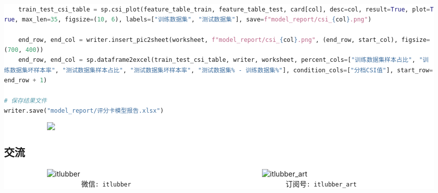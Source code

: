 ```python
    train_test_csi_table = sp.csi_plot(feature_table_train, feature_table_test, card[col], desc=col, result=True, plot=True, max_len=35, figsize=(10, 6), labels=["训练数据集", "测试数据集"], save=f"model_report/csi_{col}.png")
    
    end_row, end_col = writer.insert_pic2sheet(worksheet, f"model_report/csi_{col}.png", (end_row, start_col), figsize=(700, 400))
    end_row, end_col = sp.dataframe2excel(train_test_csi_table, writer, worksheet, percent_cols=["训练数据集样本占比", "训练数据集坏样本率", "测试数据集样本占比", "测试数据集坏样本率", "测试数据集% - 训练数据集%"], condition_cols=["分档CSI值"], start_row=end_row + 1)

# 保存结果文件
writer.save("model_report/评分卡模型报告.xlsx")
```

<div style="display: flex; justify-content: space-around; ">
    <img width="80%" src="https://itlubber.art/upload/scorecardpipeline.png" />
</div>


## 交流

<div style="display: flex; justify-content: space-around;">
    <img width="30%" alt="itlubber" src="https://itlubber.art/upload/itlubber.png"/>
    <img width="30%" alt="itlubber_art" src="https://itlubber.art/upload/itlubber_art.png"/>
</div>

<div style="display: flex; justify-content: space-around; margin-bottom: 2rem;">
    <span>微信<code>: itlubber</code></span>
    <span>订阅号<code>: itlubber_art</code></span>
</div>
